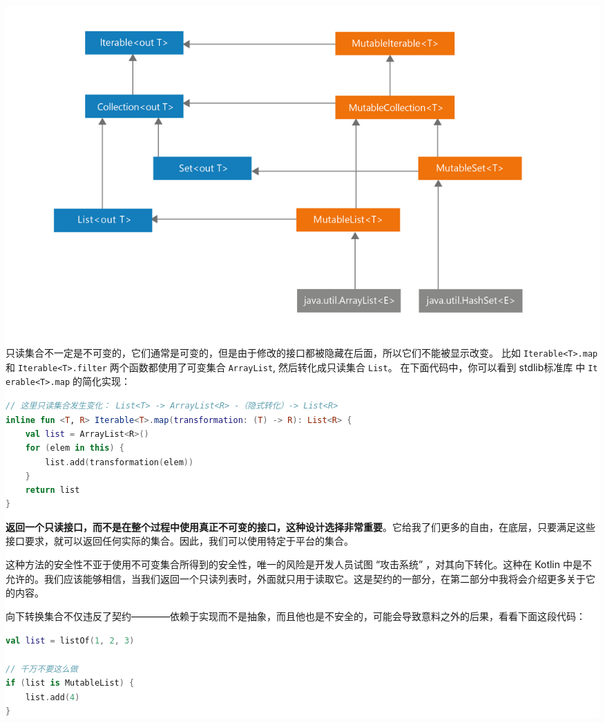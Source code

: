 <img src="../../.gitbook/assets/企业微信截图_16502817141837.png" alt="" data-size="original">

只读集合不一定是不可变的，它们通常是可变的，但是由于修改的接口都被隐藏在后面，所以它们不能被显示改变。 比如 `Iterable<T>.map` 和 `Iterable<T>.filter` 两个函数都使用了可变集合 `ArrayList`, 然后转化成只读集合 `List`。 在下面代码中，你可以看到 stdlib标准库 中 `Iterable<T>.map` 的简化实现：

```kotlin
// 这里只读集合发生变化： List<T> -> ArrayList<R> -（隐式转化）-> List<R>
inline fun <T, R> Iterable<T>.map(transformation: (T) -> R): List<R> {
    val list = ArrayList<R>()
    for (elem in this) {
        list.add(transformation(elem))
    }
    return list
}
```

**返回一个只读接口，而不是在整个过程中使用真正不可变的接口，这种设计选择非常重要**。它给我了们更多的自由，在底层，只要满足这些接口要求，就可以返回任何实际的集合。因此，我们可以使用特定于平台的集合。

这种方法的安全性不亚于使用不可变集合所得到的安全性，唯一的风险是开发人员试图 “攻击系统” ，对其向下转化。这种在 Kotlin 中是不允许的。我们应该能够相信，当我们返回一个只读列表时，外面就只用于读取它。这是契约的一部分，在第二部分中我将会介绍更多关于它的内容。

向下转换集合不仅违反了契约————依赖于实现而不是抽象，而且他也是不安全的，可能会导致意料之外的后果，看看下面这段代码：

```kotlin
val list = listOf(1, 2, 3)

// 千万不要这么做
if (list is MutableList) {
    list.add(4)
}
```

